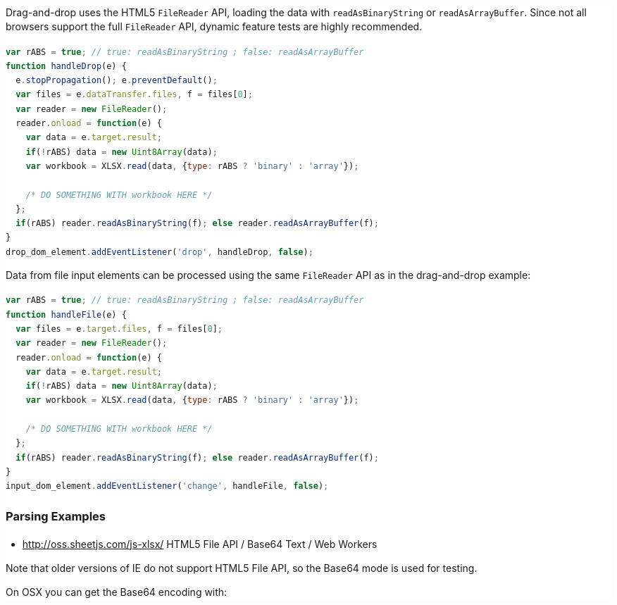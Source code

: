

Drag-and-drop uses the HTML5 `FileReader` API, loading the data with
`readAsBinaryString` or `readAsArrayBuffer`.  Since not all browsers support the
full `FileReader` API, dynamic feature tests are highly recommended.

```js
var rABS = true; // true: readAsBinaryString ; false: readAsArrayBuffer
function handleDrop(e) {
  e.stopPropagation(); e.preventDefault();
  var files = e.dataTransfer.files, f = files[0];
  var reader = new FileReader();
  reader.onload = function(e) {
    var data = e.target.result;
    if(!rABS) data = new Uint8Array(data);
    var workbook = XLSX.read(data, {type: rABS ? 'binary' : 'array'});

    /* DO SOMETHING WITH workbook HERE */
  };
  if(rABS) reader.readAsBinaryString(f); else reader.readAsArrayBuffer(f);
}
drop_dom_element.addEventListener('drop', handleDrop, false);
```



Data from file input elements can be processed using the same `FileReader` API
as in the drag-and-drop example:

```js
var rABS = true; // true: readAsBinaryString ; false: readAsArrayBuffer
function handleFile(e) {
  var files = e.target.files, f = files[0];
  var reader = new FileReader();
  reader.onload = function(e) {
    var data = e.target.result;
    if(!rABS) data = new Uint8Array(data);
    var workbook = XLSX.read(data, {type: rABS ? 'binary' : 'array'});

    /* DO SOMETHING WITH workbook HERE */
  };
  if(rABS) reader.readAsBinaryString(f); else reader.readAsArrayBuffer(f);
}
input_dom_element.addEventListener('change', handleFile, false);
```



### Parsing Examples

- <http://oss.sheetjs.com/js-xlsx/> HTML5 File API / Base64 Text / Web Workers

Note that older versions of IE do not support HTML5 File API, so the Base64 mode
is used for testing.


On OSX you can get the Base64 encoding with:
